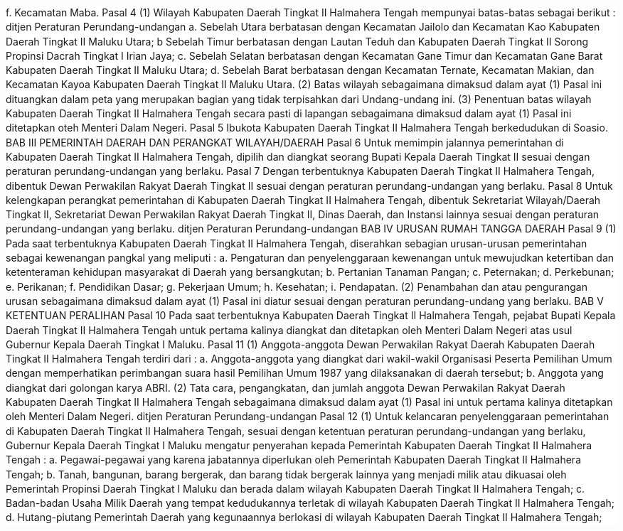 f. Kecamatan Maba. Pasal 4 (1) Wilayah Kabupaten Daerah Tingkat II Halmahera Tengah mempunyai batas-batas sebagai berikut : ditjen Peraturan Perundang-undangan a. Sebelah Utara berbatasan dengan Kecamatan Jailolo dan Kecamatan Kao Kabupaten Daerah Tingkat II Maluku Utara; b Sebelah Timur berbatasan dengan Lautan Teduh dan Kabupaten Daerah Tingkat II Sorong Propinsi Dacrah Tingkat I Irian Jaya;
c. Sebelah Selatan berbatasan dengan Kecamatan Gane Timur dan Kecamatan Gane Barat Kabupaten Daerah Tingkat II Maluku Utara;
d. Sebelah Barat berbatasan dengan Kecamatan Ternate, Kecamatan Makian, dan Kecamatan Kayoa Kabupaten Daerah Tingkat II Maluku Utara. (2) Batas wilayah sebagaimana dimaksud dalam ayat (1) Pasal ini dituangkan dalam peta yang merupakan bagian yang tidak terpisahkan dari Undang-undang ini. (3) Penentuan batas wilayah Kabupaten Daerah Tingkat II Halmahera Tengah secara pasti di lapangan sebagaimana dimaksud dalam ayat (1) Pasal ini ditetapkan oteh Menteri Dalam Negeri. Pasal 5 Ibukota Kabupaten Daerah Tingkat II Halmahera Tengah berkedudukan di Soasio. BAB III PEMERINTAH DAERAH DAN PERANGKAT WILAYAH/DAERAH Pasal 6 Untuk memimpin jalannya pemerintahan di Kabupaten Daerah Tingkat II Halmahera Tengah, dipilih dan diangkat seorang Bupati Kepala Daerah Tingkat II sesuai dengan peraturan perundang-undangan yang berlaku. Pasal 7 Dengan terbentuknya Kabupaten Daerah Tingkat II Halmahera Tengah, dibentuk Dewan Perwakilan Rakyat Daerah Tingkat II sesuai dengan peraturan perundang-undangan yang berlaku. Pasal 8 Untuk kelengkapan perangkat pemerintahan di Kabupaten Daerah Tingkat II Halmahera Tengah, dibentuk Sekretariat Wilayah/Daerah Tingkat II, Sekretariat Dewan Perwakilan Rakyat Daerah Tingkat II, Dinas Daerah, dan Instansi lainnya sesuai dengan peraturan perundang-undangan yang berlaku. ditjen Peraturan Perundang-undangan BAB IV URUSAN RUMAH TANGGA DAERAH Pasal 9 (1) Pada saat terbentuknya Kabupaten Daerah Tingkat II Halmahera Tengah, diserahkan sebagian urusan-urusan pemerintahan sebagai kewenangan pangkal yang meliputi :
a. Pengaturan dan penyelenggaraan kewenangan untuk mewujudkan ketertiban dan ketenteraman kehidupan masyarakat di Daerah yang bersangkutan;
b. Pertanian Tanaman Pangan;
c. Peternakan;
d. Perkebunan;
e. Perikanan;
f. Pendidikan Dasar;
g. Pekerjaan Umum;
h. Kesehatan;
i. Pendapatan. (2) Penambahan dan atau pengurangan urusan sebagaimana dimaksud dalam ayat (1) Pasal ini diatur sesuai dengan peraturan perundang-undang yang berlaku. BAB V KETENTUAN PERALIHAN Pasal 10 Pada saat terbentuknya Kabupaten Daerah Tingkat II Halmahera Tengah, pejabat Bupati Kepala Daerah Tingkat II Halmahera Tengah untuk pertama kalinya diangkat dan ditetapkan oleh Menteri Dalam Negeri atas usul Gubernur Kepala Daerah Tingkat I Maluku. Pasal 11 (1) Anggota-anggota Dewan Perwakilan Rakyat Daerah Kabupaten Daerah Tingkat II Halmahera Tengah terdiri dari :
a. Anggota-anggota yang diangkat dari wakil-wakil Organisasi Peserta Pemilihan Umum dengan memperhatikan perimbangan suara hasil Pemilihan Umum 1987 yang dilaksanakan di daerah tersebut;
b. Anggota yang diangkat dari golongan karya ABRI. (2) Tata cara, pengangkatan, dan jumlah anggota Dewan Perwakilan Rakyat Daerah Kabupaten Daerah Tingkat II Halmahera Tengah sebagaimana dimaksud dalam ayat (1) Pasal ini untuk pertama kalinya ditetapkan oleh Menteri Dalam Negeri. ditjen Peraturan Perundang-undangan Pasal 12 (1) Untuk kelancaran penyelenggaraan pemerintahan di Kabupaten Daerah Tingkat II Halmahera Tengah, sesuai dengan ketentuan peraturan perundang-undangan yang berlaku, Gubernur Kepala Daerah Tingkat I Maluku mengatur penyerahan kepada Pemerintah Kabupaten Daerah Tingkat II Halmahera Tengah :
a. Pegawai-pegawai yang karena jabatannya diperlukan oleh Pemerintah Kabupaten Daerah Tingkat II Halmahera Tengah;
b. Tanah, bangunan, barang bergerak, dan barang tidak bergerak lainnya yang menjadi milik atau dikuasai oleh Pemerintah Propinsi Daerah Tingkat I Maluku dan berada dalam wilayah Kabupaten Daerah Tingkat II Halmahera Tengah;
c. Badan-badan Usaha Milik Daerah yang tempat kedudukannya terletak di wilayah Kabupaten Daerah Tingkat II Halmahera Tengah;
d. Hutang-piutang Pemerintah Daerah yang kegunaannya berlokasi di wilayah Kabupaten Daerah Tingkat II Halmahera Tengah;